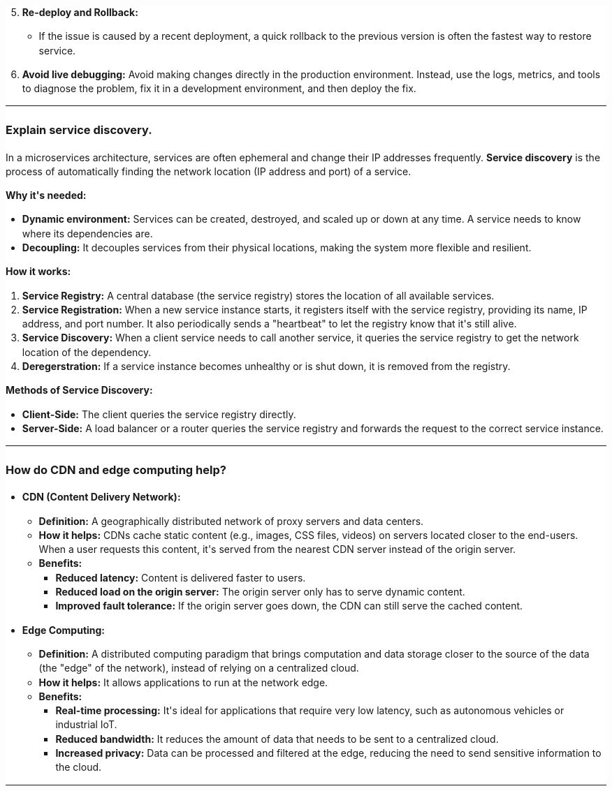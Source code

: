 5.  **Re-deploy and Rollback:**
    * If the issue is caused by a recent deployment, a quick rollback to the previous version is often the fastest way to restore service.

6.  **Avoid live debugging:** Avoid making changes directly in the production environment. Instead, use the logs, metrics, and tools to diagnose the problem, fix it in a development environment, and then deploy the fix.

---

### Explain service discovery.

In a microservices architecture, services are often ephemeral and change their IP addresses frequently. **Service discovery** is the process of automatically finding the network location (IP address and port) of a service.

**Why it's needed:**
* **Dynamic environment:** Services can be created, destroyed, and scaled up or down at any time. A service needs to know where its dependencies are.
* **Decoupling:** It decouples services from their physical locations, making the system more flexible and resilient.

**How it works:**
1.  **Service Registry:** A central database (the service registry) stores the location of all available services.
2.  **Service Registration:** When a new service instance starts, it registers itself with the service registry, providing its name, IP address, and port number. It also periodically sends a "heartbeat" to let the registry know that it's still alive.
3.  **Service Discovery:** When a client service needs to call another service, it queries the service registry to get the network location of the dependency.
4.  **Deregerstration:** If a service instance becomes unhealthy or is shut down, it is removed from the registry.

**Methods of Service Discovery:**
* **Client-Side:** The client queries the service registry directly.
* **Server-Side:** A load balancer or a router queries the service registry and forwards the request to the correct service instance.

---

### How do CDN and edge computing help?

* **CDN (Content Delivery Network):**
    * **Definition:** A geographically distributed network of proxy servers and data centers.
    * **How it helps:** CDNs cache static content (e.g., images, CSS files, videos) on servers located closer to the end-users. When a user requests this content, it's served from the nearest CDN server instead of the origin server.
    * **Benefits:**
        * **Reduced latency:** Content is delivered faster to users.
        * **Reduced load on the origin server:** The origin server only has to serve dynamic content.
        * **Improved fault tolerance:** If the origin server goes down, the CDN can still serve the cached content.

* **Edge Computing:**
    * **Definition:** A distributed computing paradigm that brings computation and data storage closer to the source of the data (the "edge" of the network), instead of relying on a centralized cloud.
    * **How it helps:** It allows applications to run at the network edge.
    * **Benefits:**
        * **Real-time processing:** It's ideal for applications that require very low latency, such as autonomous vehicles or industrial IoT.
        * **Reduced bandwidth:** It reduces the amount of data that needs to be sent to a centralized cloud.
        * **Increased privacy:** Data can be processed and filtered at the edge, reducing the need to send sensitive information to the cloud.

---